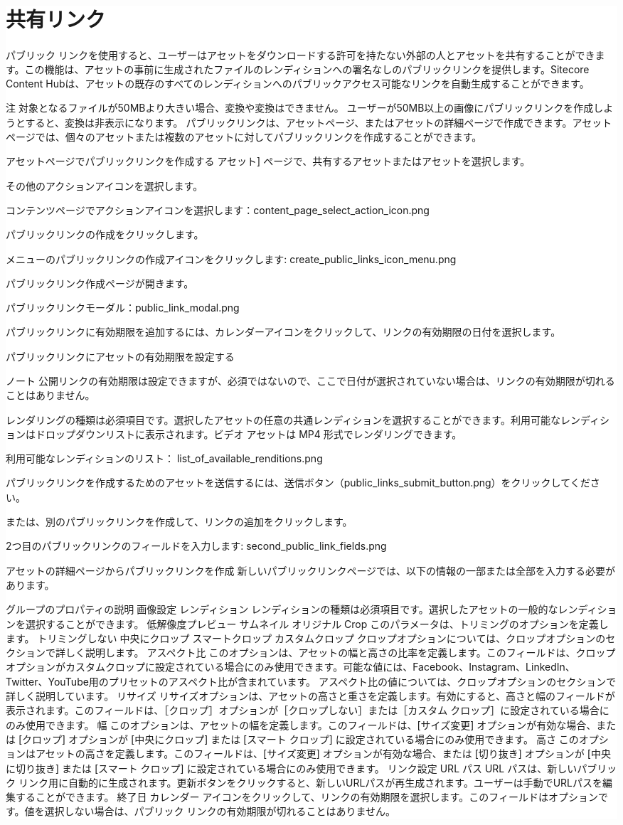# 共有リンク

パブリック リンクを使用すると、ユーザーはアセットをダウンロードする許可を持たない外部の人とアセットを共有することができます。この機能は、アセットの事前に生成されたファイルのレンディションへの署名なしのパブリックリンクを提供します。Sitecore Content Hubは、アセットの既存のすべてのレンディションへのパブリックアクセス可能なリンクを自動生成することができます。

注
対象となるファイルが50MBより大きい場合、変換や変換はできません。
ユーザーが50MB以上の画像にパブリックリンクを作成しようとすると、変換は非表示になります。
パブリックリンクは、アセットページ、またはアセットの詳細ページで作成できます。アセットページでは、個々のアセットまたは複数のアセットに対してパブリックリンクを作成することができます。

アセットページでパブリックリンクを作成する
アセット] ページで、共有するアセットまたはアセットを選択します。

その他のアクションアイコンを選択します。

コンテンツページでアクションアイコンを選択します：content_page_select_action_icon.png

パブリックリンクの作成をクリックします。

メニューのパブリックリンクの作成アイコンをクリックします: create_public_links_icon_menu.png

パブリックリンク作成ページが開きます。

パブリックリンクモーダル：public_link_modal.png

パブリックリンクに有効期限を追加するには、カレンダーアイコンをクリックして、リンクの有効期限の日付を選択します。

パブリックリンクにアセットの有効期限を設定する

ノート
公開リンクの有効期限は設定できますが、必須ではないので、ここで日付が選択されていない場合は、リンクの有効期限が切れることはありません。

レンダリングの種類は必須項目です。選択したアセットの任意の共通レンディションを選択することができます。利用可能なレンディションはドロップダウンリストに表示されます。ビデオ アセットは MP4 形式でレンダリングできます。

利用可能なレンディションのリスト： list_of_available_renditions.png

パブリックリンクを作成するためのアセットを送信するには、送信ボタン（public_links_submit_button.png）をクリックしてください。

または、別のパブリックリンクを作成して、リンクの追加をクリックします。

2つ目のパブリックリンクのフィールドを入力します: second_public_link_fields.png

アセットの詳細ページからパブリックリンクを作成
新しいパブリックリンクページでは、以下の情報の一部または全部を入力する必要があります。

グループのプロパティの説明
画像設定 レンディション レンディションの種類は必須項目です。選択したアセットの一般的なレンディションを選択することができます。
低解像度プレビュー
サムネイル
オリジナル
Crop このパラメータは、トリミングのオプションを定義します。
トリミングしない
中央にクロップ
スマートクロップ
カスタムクロップ
クロップオプションについては、クロップオプションのセクションで詳しく説明します。
アスペクト比 このオプションは、アセットの幅と高さの比率を定義します。このフィールドは、クロップオプションがカスタムクロップに設定されている場合にのみ使用できます。可能な値には、Facebook、Instagram、LinkedIn、Twitter、YouTube用のプリセットのアスペクト比が含まれています。
アスペクト比の値については、クロップオプションのセクションで詳しく説明しています。
リサイズ リサイズオプションは、アセットの高さと重さを定義します。有効にすると、高さと幅のフィールドが表示されます。このフィールドは、［クロップ］オプションが［クロップしない］または［カスタム クロップ］に設定されている場合にのみ使用できます。
幅 このオプションは、アセットの幅を定義します。このフィールドは、[サイズ変更] オプションが有効な場合、または [クロップ] オプションが [中央にクロップ] または [スマート クロップ] に設定されている場合にのみ使用できます。
高さ このオプションはアセットの高さを定義します。このフィールドは、[サイズ変更] オプションが有効な場合、または [切り抜き] オプションが [中央に切り抜き] または [スマート クロップ] に設定されている場合にのみ使用できます。
リンク設定 URL パス URL パスは、新しいパブリック リンク用に自動的に生成されます。更新ボタンをクリックすると、新しいURLパスが再生成されます。ユーザーは手動でURLパスを編集することができます。
終了日 カレンダー アイコンをクリックして、リンクの有効期限を選択します。このフィールドはオプションです。値を選択しない場合は、パブリック リンクの有効期限が切れることはありません。